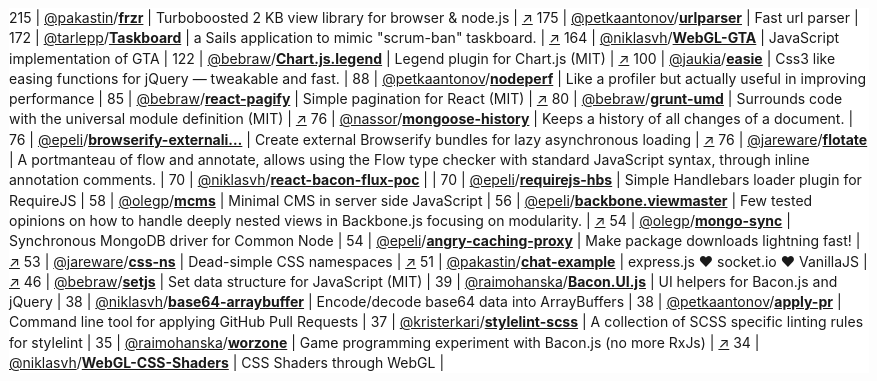 215 | [@pakastin](https://github.com/pakastin)/[**frzr**](https://github.com/pakastin/frzr) | Turboboosted 2 KB view library for browser & node.js | [:arrow_upper_right:](https://frzr.js.org)
175 | [@petkaantonov](https://github.com/petkaantonov)/[**urlparser**](https://github.com/petkaantonov/urlparser) | Fast url parser |
172 | [@tarlepp](https://github.com/tarlepp)/[**Taskboard**](https://github.com/tarlepp/Taskboard) | a Sails application to mimic "scrum-ban" taskboard. | [:arrow_upper_right:](http://tarlepp.github.io/Taskboard/)
164 | [@niklasvh](https://github.com/niklasvh)/[**WebGL-GTA**](https://github.com/niklasvh/WebGL-GTA) | JavaScript implementation of GTA |
122 | [@bebraw](https://github.com/bebraw)/[**Chart.js.legend**](https://github.com/bebraw/Chart.js.legend) | Legend plugin for Chart.js (MIT) | [:arrow_upper_right:](http://bebraw.github.io/Chart.js.legend/)
100 | [@jaukia](https://github.com/jaukia)/[**easie**](https://github.com/jaukia/easie) | Css3 like easing functions for jQuery — tweakable and fast. |
88 | [@petkaantonov](https://github.com/petkaantonov)/[**nodeperf**](https://github.com/petkaantonov/nodeperf) | Like a profiler but actually useful in improving performance |
85 | [@bebraw](https://github.com/bebraw)/[**react-pagify**](https://github.com/bebraw/react-pagify) | Simple pagination for React (MIT) | [:arrow_upper_right:](http://bebraw.github.io/react-pagify/)
80 | [@bebraw](https://github.com/bebraw)/[**grunt-umd**](https://github.com/bebraw/grunt-umd) | Surrounds code with the universal module definition (MIT) | [:arrow_upper_right:](https://www.npmjs.org/package/grunt-umd)
76 | [@nassor](https://github.com/nassor)/[**mongoose-history**](https://github.com/nassor/mongoose-history) | Keeps a history of all changes of a document. |
76 | [@epeli](https://github.com/epeli)/[**browserify-externali…**](https://github.com/epeli/browserify-externalize) | Create external Browserify bundles for lazy asynchronous loading | [:arrow_upper_right:](https://npmjs.org/package/externalize)
76 | [@jareware](https://github.com/jareware)/[**flotate**](https://github.com/jareware/flotate) | A portmanteau of flow and annotate, allows using the Flow type checker with standard JavaScript syntax, through inline annotation comments. |
70 | [@niklasvh](https://github.com/niklasvh)/[**react-bacon-flux-poc**](https://github.com/niklasvh/react-bacon-flux-poc) |  |
70 | [@epeli](https://github.com/epeli)/[**requirejs-hbs**](https://github.com/epeli/requirejs-hbs) | Simple Handlebars loader plugin for RequireJS |
58 | [@olegp](https://github.com/olegp)/[**mcms**](https://github.com/olegp/mcms) | Minimal CMS in server side JavaScript |
56 | [@epeli](https://github.com/epeli)/[**backbone.viewmaster**](https://github.com/epeli/backbone.viewmaster) | Few tested opinions on how to handle deeply nested views in Backbone.js focusing on modularity. | [:arrow_upper_right:](http://epeli.github.io/backbone.viewmaster/)
54 | [@olegp](https://github.com/olegp)/[**mongo-sync**](https://github.com/olegp/mongo-sync) | Synchronous MongoDB driver for Common Node |
54 | [@epeli](https://github.com/epeli)/[**angry-caching-proxy**](https://github.com/epeli/angry-caching-proxy) | Make package downloads lightning fast! | [:arrow_upper_right:](https://npmjs.org/package/angry-caching-proxy)
53 | [@jareware](https://github.com/jareware)/[**css-ns**](https://github.com/jareware/css-ns) | Dead-simple CSS namespaces | [:arrow_upper_right:](https://www.npmjs.com/package/css-ns)
51 | [@pakastin](https://github.com/pakastin)/[**chat-example**](https://github.com/pakastin/chat-example) | express.js ♥︎ socket.io ♥︎ VanillaJS | [:arrow_upper_right:](https://chat-example-pakastin.c9users.io/)
46 | [@bebraw](https://github.com/bebraw)/[**setjs**](https://github.com/bebraw/setjs) | Set data structure for JavaScript (MIT) |
39 | [@raimohanska](https://github.com/raimohanska)/[**Bacon.UI.js**](https://github.com/raimohanska/Bacon.UI.js) | UI helpers for Bacon.js and jQuery |
38 | [@niklasvh](https://github.com/niklasvh)/[**base64-arraybuffer**](https://github.com/niklasvh/base64-arraybuffer) | Encode/decode base64 data into ArrayBuffers |
38 | [@petkaantonov](https://github.com/petkaantonov)/[**apply-pr**](https://github.com/petkaantonov/apply-pr) | Command line tool for applying GitHub Pull Requests |
37 | [@kristerkari](https://github.com/kristerkari)/[**stylelint-scss**](https://github.com/kristerkari/stylelint-scss) | A collection of SCSS specific linting rules for stylelint |
35 | [@raimohanska](https://github.com/raimohanska)/[**worzone**](https://github.com/raimohanska/worzone) | Game programming experiment with Bacon.js (no more RxJs) | [:arrow_upper_right:](http://juhajasatu.com/worzone/)
34 | [@niklasvh](https://github.com/niklasvh)/[**WebGL-CSS-Shaders**](https://github.com/niklasvh/WebGL-CSS-Shaders) | CSS Shaders through WebGL |